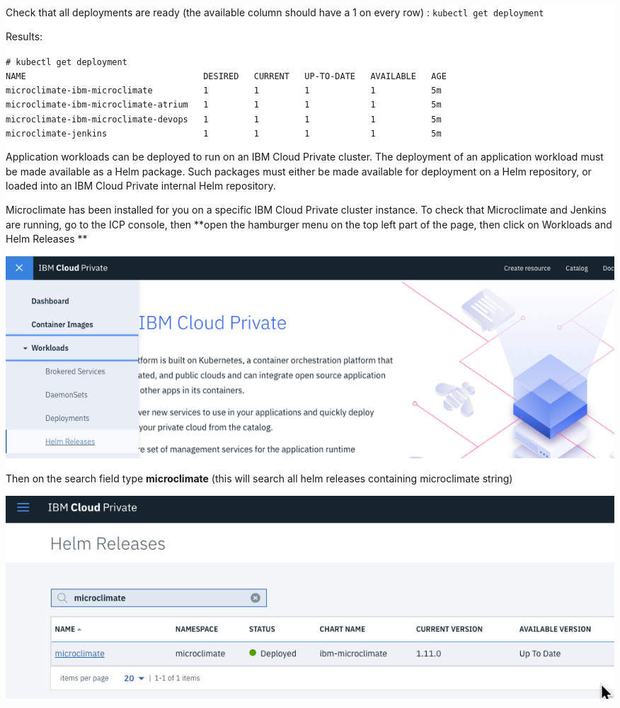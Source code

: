 

Check that all deployments are ready (the available column should have a 1 on every row) :
`kubectl get deployment`

Results:
```console 
# kubectl get deployment
NAME                                   DESIRED   CURRENT   UP-TO-DATE   AVAILABLE   AGE
microclimate-ibm-microclimate          1         1         1            1           5m
microclimate-ibm-microclimate-atrium   1         1         1            1           5m
microclimate-ibm-microclimate-devops   1         1         1            1           5m
microclimate-jenkins                   1         1         1            1           5m
```

Application workloads can be deployed to run on an IBM Cloud Private cluster. The deployment of an application workload must be made available as a Helm package. Such packages must either be made available for deployment on a Helm repository, or loaded into an IBM Cloud Private internal Helm repository. 

Microclimate has been installed for you on a specific IBM Cloud Private cluster instance. To check that Microclimate and Jenkins are running, go to the ICP console, then **open the hamburger menu on the top left part of the page, then click on Workloads and Helm Releases **



![image-20190308141646744](images/image-20190308141646744-2051006.png)



Then on the search field type **microclimate** (this will search all helm releases containing microclimate string)

![image-20190308141818349](images/image-20190308141818349-2051098.png)

